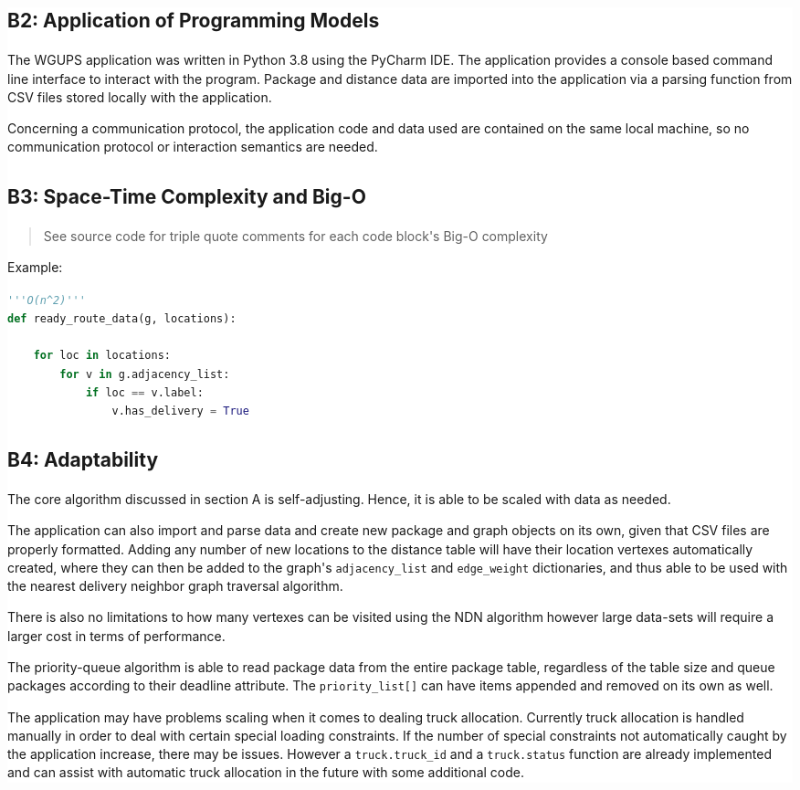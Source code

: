 ## B2: Application of Programming Models
The WGUPS application was written in Python 3.8 using the PyCharm IDE. 
The application provides a console based command line interface to interact with the program.
Package and distance data are imported into the application via a parsing function from CSV files stored locally with the 
application. 

Concerning a communication protocol, the application code and data used are contained on the same local machine, so no
communication protocol or interaction semantics are needed.  

## B3: Space-Time Complexity and Big-O
> See source code for triple quote comments for each code block's Big-O complexity 

Example: 
```python
'''O(n^2)'''
def ready_route_data(g, locations):

    for loc in locations:
        for v in g.adjacency_list:
            if loc == v.label:
                v.has_delivery = True
```

## B4: Adaptability
The core algorithm discussed in section A is self-adjusting. Hence, it is able to be scaled with data as needed.

The application can also import and parse data and create new package and graph objects on its own, given that CSV files are
properly formatted. Adding any number of new locations to the distance table will have their location vertexes automatically created,
where they can then be added to the graph's `adjacency_list` and `edge_weight` dictionaries, and thus able to be used with the
nearest delivery neighbor graph traversal algorithm. 

There is also no limitations to how many vertexes can be visited using the NDN algorithm however large data-sets will require
a larger cost in terms of performance. 

The priority-queue algorithm is able to read package data from the entire package table, regardless of the table size and queue packages 
according to their deadline attribute. The `priority_list[]` can have items appended and removed on its own as well. 

The application may have problems scaling when it comes to dealing truck allocation. Currently truck allocation is handled 
manually in order to deal with certain special loading constraints. If the number of special constraints not automatically caught by the
application increase, there may be issues. However a `truck.truck_id` and a `truck.status` function are already implemented
and can assist with automatic truck allocation in the future with some additional code. 
